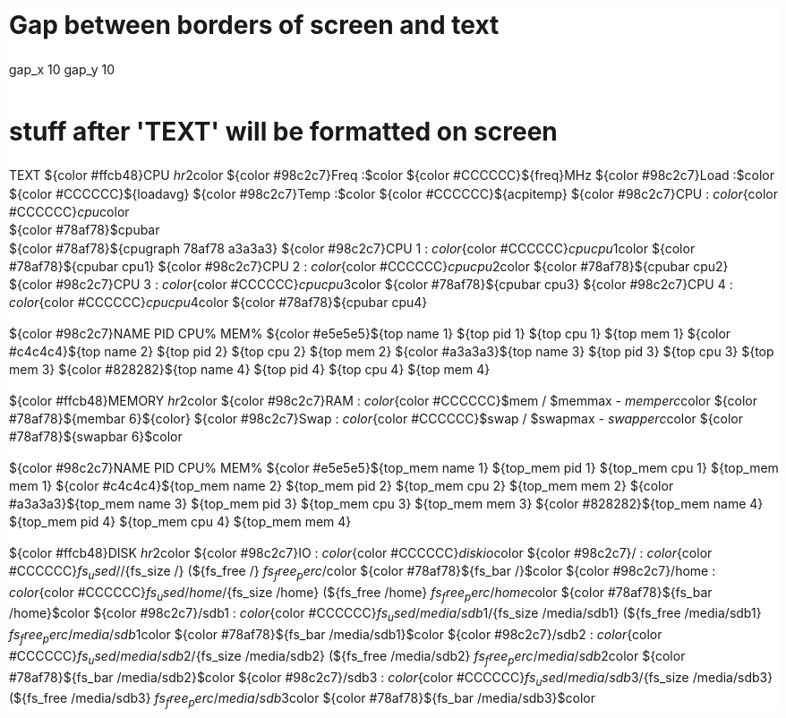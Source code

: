 # Gap between borders of screen and text
gap_x 10
gap_y 10

# stuff after 'TEXT' will be formatted on screen

TEXT
${color #ffcb48}CPU ${hr 2}$color
${color #98c2c7}Freq :$color ${color #CCCCCC}${freq}MHz     ${color #98c2c7}Load :$color ${color #CCCCCC}${loadavg}     ${color #98c2c7}Temp :$color ${color #CCCCCC}${acpitemp}
${color #98c2c7}CPU :      $color${color #CCCCCC}$cpu%$color  
${color #78af78}$cpubar   
${color #78af78}${cpugraph 78af78 a3a3a3}
${color #98c2c7}CPU 1 :   $color${color #CCCCCC}${cpu cpu1}%$color    ${color #78af78}${cpubar cpu1}
${color #98c2c7}CPU 2 :   $color${color #CCCCCC}${cpu cpu2}%$color    ${color #78af78}${cpubar cpu2}    
${color #98c2c7}CPU 3 :   $color${color #CCCCCC}${cpu cpu3}%$color    ${color #78af78}${cpubar cpu3}
${color #98c2c7}CPU 4 :   $color${color #CCCCCC}${cpu cpu4}%$color    ${color #78af78}${cpubar cpu4}

${color #98c2c7}NAME             PID       CPU%      MEM%
${color #e5e5e5}${top name 1} ${top pid 1}   ${top cpu 1}    ${top mem 1}
${color #c4c4c4}${top name 2} ${top pid 2}   ${top cpu 2}    ${top mem 2}
${color #a3a3a3}${top name 3} ${top pid 3}   ${top cpu 3}    ${top mem 3}
${color #828282}${top name 4} ${top pid 4}   ${top cpu 4}    ${top mem 4}

${color #ffcb48}MEMORY ${hr 2}$color
${color #98c2c7}RAM :     $color${color #CCCCCC}$mem / $memmax - $memperc%$color
${color #78af78}${membar 6}${color}
${color #98c2c7}Swap :    $color${color #CCCCCC}$swap / $swapmax - $swapperc%$color
${color #78af78}${swapbar 6}$color

${color #98c2c7}NAME             PID       CPU%      MEM%
${color #e5e5e5}${top_mem name 1} ${top_mem pid 1}   ${top_mem cpu 1}    ${top_mem mem 1}
${color #c4c4c4}${top_mem name 2} ${top_mem pid 2}   ${top_mem cpu 2}    ${top_mem mem 2}
${color #a3a3a3}${top_mem name 3} ${top_mem pid 3}   ${top_mem cpu 3}    ${top_mem mem 3}
${color #828282}${top_mem name 4} ${top_mem pid 4}   ${top_mem cpu 4}    ${top_mem mem 4}


${color #ffcb48}DISK ${hr 2}$color
${color #98c2c7}IO :      $color${color #CCCCCC}$diskio$color 
${color #98c2c7}/ :       $color${color #CCCCCC}${fs_used /}/${fs_size /} (${fs_free /} ${fs_free_perc /}% free)$color
${color #78af78}${fs_bar /}$color
${color #98c2c7}/home :   $color${color #CCCCCC}${fs_used /home}/${fs_size /home} (${fs_free /home} ${fs_free_perc /home}% free)$color
${color #78af78}${fs_bar /home}$color
${color #98c2c7}/sdb1 :   $color${color #CCCCCC}${fs_used /media/sdb1}/${fs_size /media/sdb1} (${fs_free /media/sdb1} ${fs_free_perc /media/sdb1}% free)$color
${color #78af78}${fs_bar /media/sdb1}$color
${color #98c2c7}/sdb2 :   $color${color #CCCCCC}${fs_used /media/sdb2}/${fs_size /media/sdb2} (${fs_free /media/sdb2} ${fs_free_perc /media/sdb2}% free)$color
${color #78af78}${fs_bar /media/sdb2}$color
${color #98c2c7}/sdb3 :   $color${color #CCCCCC}${fs_used /media/sdb3}/${fs_size /media/sdb3} (${fs_free /media/sdb3} ${fs_free_perc /media/sdb3}% free)$color
${color #78af78}${fs_bar /media/sdb3}$color
